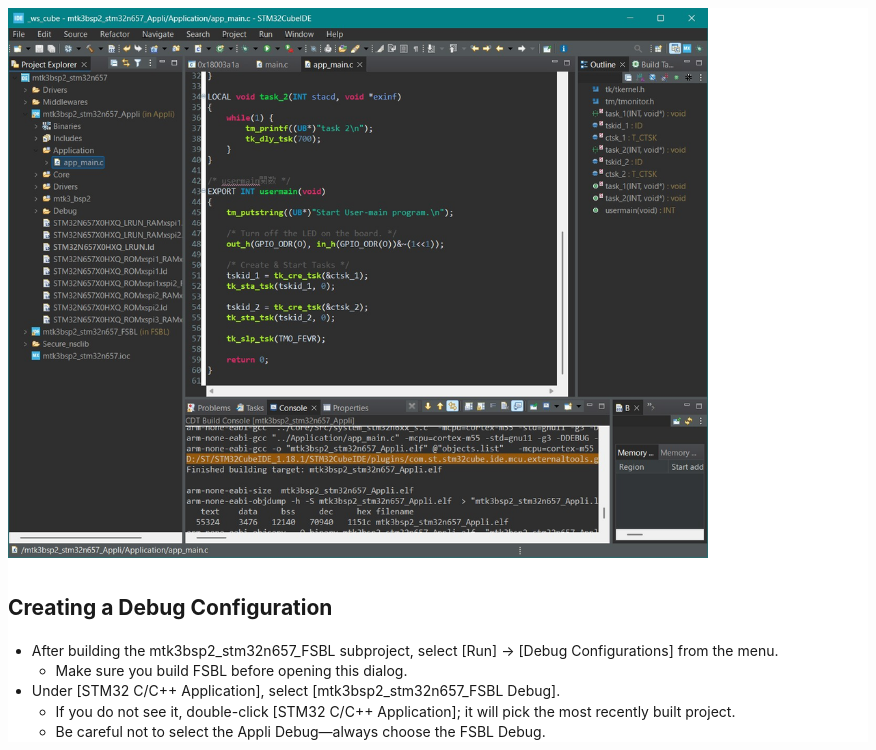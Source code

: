 <img src="images/st/img_st_n6_4.jpg" width="700px">

## Creating a Debug Configuration
- After building the mtk3bsp2_stm32n657_FSBL subproject, select [Run] → [Debug Configurations] from the menu.
  - Make sure you build FSBL before opening this dialog. 
- Under [STM32 C/C++ Application], select [mtk3bsp2_stm32n657_FSBL Debug]. 
   - If you do not see it, double-click [STM32 C/C++ Application]; it will pick the most recently built project. 
   - Be careful not to select the Appli Debug—always choose the FSBL Debug.
